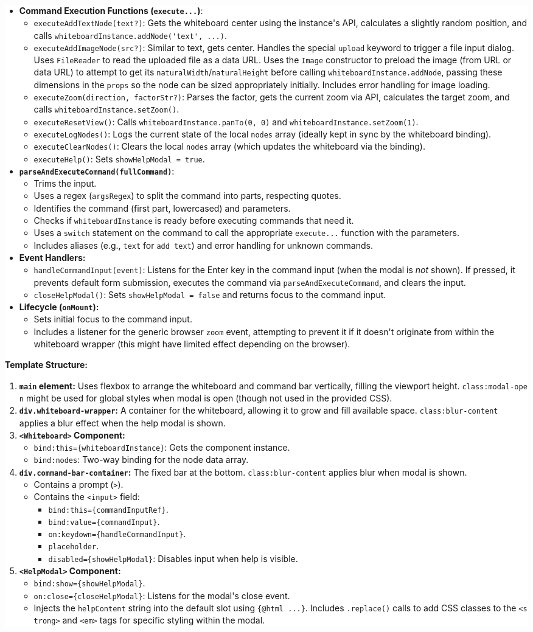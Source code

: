 *   **Command Execution Functions (`execute...`)**:
    *   `executeAddTextNode(text?)`: Gets the whiteboard center using the instance's API, calculates a slightly random position, and calls `whiteboardInstance.addNode('text', ...)`.
    *   `executeAddImageNode(src?)`: Similar to text, gets center. Handles the special `upload` keyword to trigger a file input dialog. Uses `FileReader` to read the uploaded file as a data URL. Uses the `Image` constructor to preload the image (from URL or data URL) to attempt to get its `naturalWidth`/`naturalHeight` before calling `whiteboardInstance.addNode`, passing these dimensions in the `props` so the node can be sized appropriately initially. Includes error handling for image loading.
    *   `executeZoom(direction, factorStr?)`: Parses the factor, gets the current zoom via API, calculates the target zoom, and calls `whiteboardInstance.setZoom()`.
    *   `executeResetView()`: Calls `whiteboardInstance.panTo(0, 0)` and `whiteboardInstance.setZoom(1)`.
    *   `executeLogNodes()`: Logs the current state of the local `nodes` array (ideally kept in sync by the whiteboard binding).
    *   `executeClearNodes()`: Clears the local `nodes` array (which updates the whiteboard via the binding).
    *   `executeHelp()`: Sets `showHelpModal = true`.
*   **`parseAndExecuteCommand(fullCommand)`**:
    *   Trims the input.
    *   Uses a regex (`argsRegex`) to split the command into parts, respecting quotes.
    *   Identifies the command (first part, lowercased) and parameters.
    *   Checks if `whiteboardInstance` is ready before executing commands that need it.
    *   Uses a `switch` statement on the command to call the appropriate `execute...` function with the parameters.
    *   Includes aliases (e.g., `text` for `add text`) and error handling for unknown commands.
*   **Event Handlers:**
    *   `handleCommandInput(event)`: Listens for the Enter key in the command input (when the modal is *not* shown). If pressed, it prevents default form submission, executes the command via `parseAndExecuteCommand`, and clears the input.
    *   `closeHelpModal()`: Sets `showHelpModal = false` and returns focus to the command input.
*   **Lifecycle (`onMount`):**
    *   Sets initial focus to the command input.
    *   Includes a listener for the generic browser `zoom` event, attempting to prevent it if it doesn't originate from within the whiteboard wrapper (this might have limited effect depending on the browser).

**Template Structure:**

1.  **`main` element:** Uses flexbox to arrange the whiteboard and command bar vertically, filling the viewport height. `class:modal-open` might be used for global styles when modal is open (though not used in the provided CSS).
2.  **`div.whiteboard-wrapper`:** A container for the whiteboard, allowing it to grow and fill available space. `class:blur-content` applies a blur effect when the help modal is shown.
3.  **`<Whiteboard>` Component:**
    *   `bind:this={whiteboardInstance}`: Gets the component instance.
    *   `bind:nodes`: Two-way binding for the node data array.
4.  **`div.command-bar-container`:** The fixed bar at the bottom. `class:blur-content` applies blur when modal is shown.
    *   Contains a prompt (`>`).
    *   Contains the `<input>` field:
        *   `bind:this={commandInputRef}`.
        *   `bind:value={commandInput}`.
        *   `on:keydown={handleCommandInput}`.
        *   `placeholder`.
        *   `disabled={showHelpModal}`: Disables input when help is visible.
5.  **`<HelpModal>` Component:**
    *   `bind:show={showHelpModal}`.
    *   `on:close={closeHelpModal}`: Listens for the modal's close event.
    *   Injects the `helpContent` string into the default slot using `{@html ...}`. Includes `.replace()` calls to add CSS classes to the `<strong>` and `<em>` tags for specific styling within the modal.
